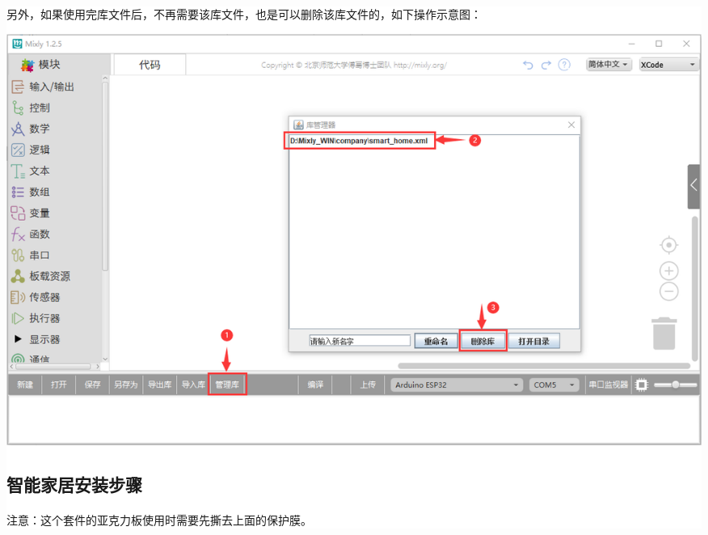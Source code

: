 另外，如果使用完库文件后，不再需要该库文件，也是可以删除该库文件的，如下操作示意图：

![](media/a9baf8dd70bac64cd31f7461d071cbf8.png)

## 智能家居安装步骤 

注意：这个套件的亚克力板使用时需要先撕去上面的保护膜。
